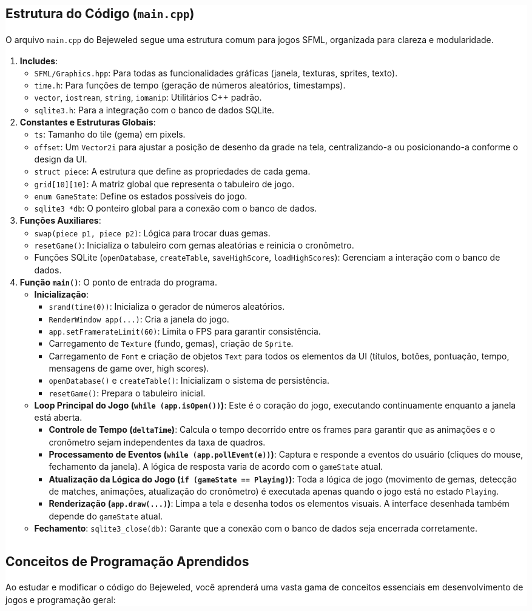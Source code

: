 ## Estrutura do Código (`main.cpp`)

O arquivo `main.cpp` do Bejeweled segue uma estrutura comum para jogos SFML, organizada para clareza e modularidade.

1.  **Includes**:
    *   `SFML/Graphics.hpp`: Para todas as funcionalidades gráficas (janela, texturas, sprites, texto).
    *   `time.h`: Para funções de tempo (geração de números aleatórios, timestamps).
    *   `vector`, `iostream`, `string`, `iomanip`: Utilitários C++ padrão.
    *   `sqlite3.h`: Para a integração com o banco de dados SQLite.
2.  **Constantes e Estruturas Globais**:
    *   `ts`: Tamanho do tile (gema) em pixels.
    *   `offset`: Um `Vector2i` para ajustar a posição de desenho da grade na tela, centralizando-a ou posicionando-a conforme o design da UI.
    *   `struct piece`: A estrutura que define as propriedades de cada gema.
    *   `grid[10][10]`: A matriz global que representa o tabuleiro de jogo.
    *   `enum GameState`: Define os estados possíveis do jogo.
    *   `sqlite3 *db`: O ponteiro global para a conexão com o banco de dados.
3.  **Funções Auxiliares**:
    *   `swap(piece p1, piece p2)`: Lógica para trocar duas gemas.
    *   `resetGame()`: Inicializa o tabuleiro com gemas aleatórias e reinicia o cronômetro.
    *   Funções SQLite (`openDatabase`, `createTable`, `saveHighScore`, `loadHighScores`): Gerenciam a interação com o banco de dados.
4.  **Função `main()`**: O ponto de entrada do programa.
    *   **Inicialização**:
        *   `srand(time(0))`: Inicializa o gerador de números aleatórios.
        *   `RenderWindow app(...)`: Cria a janela do jogo.
        *   `app.setFramerateLimit(60)`: Limita o FPS para garantir consistência.
        *   Carregamento de `Texture` (fundo, gemas), criação de `Sprite`.
        *   Carregamento de `Font` e criação de objetos `Text` para todos os elementos da UI (títulos, botões, pontuação, tempo, mensagens de game over, high scores).
        *   `openDatabase()` e `createTable()`: Inicializam o sistema de persistência.
        *   `resetGame()`: Prepara o tabuleiro inicial.
    *   **Loop Principal do Jogo (`while (app.isOpen())`)**: Este é o coração do jogo, executando continuamente enquanto a janela está aberta.
        *   **Controle de Tempo (`deltaTime`)**: Calcula o tempo decorrido entre os frames para garantir que as animações e o cronômetro sejam independentes da taxa de quadros.
        *   **Processamento de Eventos (`while (app.pollEvent(e))`)**: Captura e responde a eventos do usuário (cliques do mouse, fechamento da janela). A lógica de resposta varia de acordo com o `gameState` atual.
        *   **Atualização da Lógica do Jogo (`if (gameState == Playing)`)**: Toda a lógica de jogo (movimento de gemas, detecção de matches, animações, atualização do cronômetro) é executada apenas quando o jogo está no estado `Playing`.
        *   **Renderização (`app.draw(...)`)**: Limpa a tela e desenha todos os elementos visuais. A interface desenhada também depende do `gameState` atual.
    *   **Fechamento**: `sqlite3_close(db)`: Garante que a conexão com o banco de dados seja encerrada corretamente.

## Conceitos de Programação Aprendidos

Ao estudar e modificar o código do Bejeweled, você aprenderá uma vasta gama de conceitos essenciais em desenvolvimento de jogos e programação geral:
